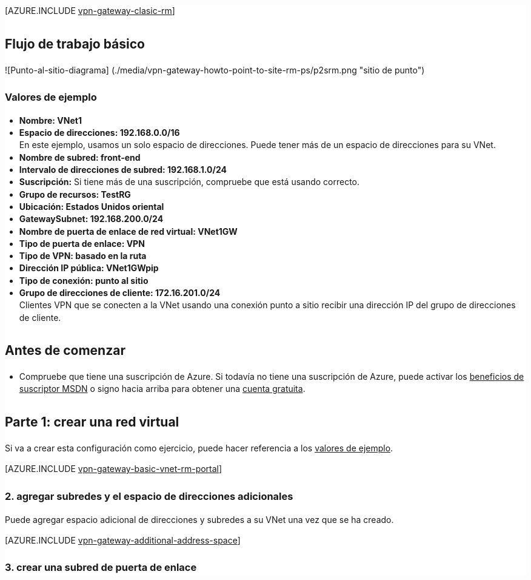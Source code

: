 [AZURE.INCLUDE [vpn-gateway-clasic-rm](../../includes/vpn-gateway-table-point-to-site-include.md)] 

## <a name="basic-workflow"></a>Flujo de trabajo básico 

![Punto-al-sitio-diagrama] (./media/vpn-gateway-howto-point-to-site-rm-ps/p2srm.png "sitio de punto")

### <a name="example"></a>Valores de ejemplo

- **Nombre: VNet1**
- **Espacio de direcciones: 192.168.0.0/16**<br>En este ejemplo, usamos un solo espacio de direcciones. Puede tener más de un espacio de direcciones para su VNet.
- **Nombre de subred: front-end**
- **Intervalo de direcciones de subred: 192.168.1.0/24**
- **Suscripción:** Si tiene más de una suscripción, compruebe que está usando correcto.
- **Grupo de recursos: TestRG**
- **Ubicación: Estados Unidos oriental**
- **GatewaySubnet: 192.168.200.0/24**
- **Nombre de puerta de enlace de red virtual: VNet1GW**
- **Tipo de puerta de enlace: VPN**
- **Tipo de VPN: basado en la ruta**
- **Dirección IP pública: VNet1GWpip**
- **Tipo de conexión: punto al sitio**
- **Grupo de direcciones de cliente: 172.16.201.0/24**<br>Clientes VPN que se conecten a la VNet usando una conexión punto a sitio recibir una dirección IP del grupo de direcciones de cliente.

## <a name="before-beginning"></a>Antes de comenzar

- Compruebe que tiene una suscripción de Azure. Si todavía no tiene una suscripción de Azure, puede activar los [beneficios de suscriptor MSDN](https://azure.microsoft.com/pricing/member-offers/msdn-benefits-details/) o signo hacia arriba para obtener una [cuenta gratuita](https://azure.microsoft.com/pricing/free-trial/).
    
## <a name="createvnet"></a>Parte 1: crear una red virtual

Si va a crear esta configuración como ejercicio, puede hacer referencia a los [valores de ejemplo](#example).

[AZURE.INCLUDE [vpn-gateway-basic-vnet-rm-portal](../../includes/vpn-gateway-basic-vnet-rm-portal-include.md)]  

### <a name="2-add-additional-address-space-and-subnets"></a>2. agregar subredes y el espacio de direcciones adicionales

Puede agregar espacio adicional de direcciones y subredes a su VNet una vez que se ha creado.

[AZURE.INCLUDE [vpn-gateway-additional-address-space](../../includes/vpn-gateway-additional-address-space-include.md)] 

### <a name="3-create-a-gateway-subnet"></a>3. crear una subred de puerta de enlace

